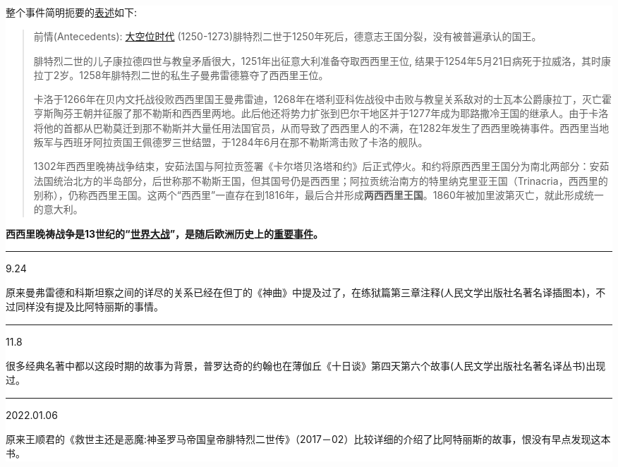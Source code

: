 整个事件简明扼要的[表述](https://zh.wikipedia.org/wiki/%E6%9F%A5%E7%90%86%E4%B8%80%E4%B8%96_(%E5%AE%89%E8%8C%B9))如下:
> 前情(Antecedents): [大空位时代](https://zh.wikipedia.org/wiki/%E7%A5%9E%E5%9C%A3%E7%BD%97%E9%A9%AC%E5%B8%9D%E5%9B%BD#%E5%A4%A7%E7%A9%BA%E4%BD%8D%E6%97%B6%E4%BB%A3) (1250-1273)腓特烈二世于1250年死后，德意志王国分裂，没有被普遍承认的国王。
>
> 腓特烈二世的儿子康拉德四世与教皇矛盾很大，1251年出征意大利准备夺取西西里王位, 结果于1254年5月21日病死于拉威洛，其时康拉丁2岁。1258年腓特烈二世的私生子曼弗雷德篡夺了西西里王位。
>
> 卡洛于1266年在贝内文托战役败西西里国王曼弗雷迪，1268年在塔利亚科佐战役中击败与教皇关系敌对的士瓦本公爵康拉丁，灭亡霍亨斯陶芬王朝并征服了那不勒斯和西西里两地。此后他还将势力扩张到巴尔干地区并于1277年成为耶路撒冷王国的继承人。由于卡洛将他的首都从巴勒莫迁到那不勒斯并大量任用法国官员，从而导致了西西里人的不满，在1282年发生了西西里晚祷事件。西西里当地叛军与西班牙阿拉贡国王佩德罗三世结盟，于1284年6月在那不勒斯湾击败了卡洛的舰队。
>
> 1302年西西里晚祷战争结束，安茹法国与阿拉贡签署《卡尔塔贝洛塔和约》后正式停火。和约将原西西里王国分为南北两部分：安茹法国统治北方的半岛部分，后世称那不勒斯王国，但其国号仍是西西里；阿拉贡统治南方的特里纳克里亚王国（Trinacria，西西里的别称），仍称西西里王国。这两个“西西里”一直存在到1816年，最后合并形成**两西西里王国**。1860年被加里波第灭亡，就此形成统一的意大利。

**西西里晚祷战争是13世纪的“[世界大战](https://www.bilibili.com/read/cv4735944)”，是随后欧洲历史上的[重要事件](https://en.wikipedia.org/wiki/John_of_Procida)。**

---
9.24

原来曼弗雷德和科斯坦察之间的详尽的关系已经在但丁的《神曲》中提及过了，在练狱篇第三章注释(人民文学出版社名著名译插图本)，不过同样没有提及比阿特丽斯的事情。

---
11.8

很多经典名著中都以这段时期的故事为背景，普罗达奇的约翰也在薄伽丘《十日谈》第四天第六个故事(人民文学出版社名著名译丛书)出现过。

---
2022.01.06

原来王顺君的《救世主还是恶魔:神圣罗马帝国皇帝腓特烈二世传》（2017－02）比较详细的介绍了比阿特丽斯的故事，恨没有早点发现这本书。

[^1]: wiki上译作卢切拉

[^1.5]: 在阳光炽烈的整个意大利南方，唯独阿普利亚幅员辽阔，视野几无遮挡。

[^2]: 原文 `Suabian castle`, 即[斯瓦比亚城堡](https://zh.wikipedia.org/wiki/%E6%96%AF%E7%93%A6%E6%AF%94%E4%BA%9E%E5%9F%8E%E5%A0%A1)(意大利语Castello Svevo)，`Suabian`就是英语士瓦本(`Swabian`)的西班牙语

[^3]: 即[腓特烈一世](https://zh.wikipedia.org/wiki/%E8%85%93%E7%89%B9%E7%83%88%E4%B8%80%E4%B8%96_(%E7%A5%9E%E5%9C%A3%E7%BD%97%E9%A9%AC%E5%B8%9D%E5%9B%BD))(1122-1190)，也叫红胡子腓特烈，神圣罗马帝国皇帝，1155年加冕。文中的弗雷德里克都指的是腓特烈二世。

[^3.1]: 即[圣天使山圣殿(Sanctuary of Monte Sant'Angelo)](https://en.wikipedia.org/wiki/Sanctuary_of_Monte_Sant%27Angelo)，位于加尔加诺山(Mount Gargano)，西欧最古老的供奉天使长米迦勒的神殿，自中世纪早期以来一直是重要的朝圣地。

[^3.2]: 原文 `one of a pair (the other was stolen) that adorned the tomb of Aurelius, prastor of the Roman Colony of Luceria`, 这里指的似乎是罗马时期卢切尼亚的执政官Aurelius，而不是耳熟能详的古罗马皇帝马可·奥勒留，他死后安葬于罗马[圣天使城堡](https://en.wikipedia.org/wiki/Castel_Sant%27Angelo)

[^4]: [撒拉逊人](https://zh.wikipedia.org/wiki/%E6%92%92%E6%8B%89%E6%A3%AE%E4%BA%BA)(Saracen)现译作撒拉森人，就是阿拉伯人，也泛指穆斯林。[卢塞拉的穆斯林安置点](https://en.wikipedia.org/wiki/Muslim_settlement_of_Lucera)位于意大利南部的阿普利亚地区(Apulia), 神圣罗马帝国的腓特烈二世(1194–1250)划定，存在75年(1225-1300)。
    腓特烈统治西西里时发生过撒拉逊人的叛乱，为了防止他们继续作乱并且与隔海相望的突尼斯穆斯林人勾结，腓特烈把叛乱分子及其亲属全部迁移到了这座城市，这座城市的名字就是腓特烈用拉丁文起的“撒拉逊人的卢切拉”。居民有较大的宗教自由，城市里有非常多穆斯林建筑，后来整个城市被教皇及教皇派的安茹王朝完全摧毁，居民全部被卖为奴隶。

[^4.1]: 即[两西西里王国](https://zh.wikipedia.org/wiki/%E5%85%A9%E8%A5%BF%E8%A5%BF%E9%87%8C%E7%8E%8B%E5%9C%8B)的[波旁王朝](https://baike.baidu.com/item/%E6%B3%A2%E6%97%81-%E4%B8%A4%E8%A5%BF%E8%A5%BF%E9%87%8C%E7%8E%8B%E6%9C%9D/19894897)

[^5]: 原文 `and sheltered Manfred in his hour of danger`

[^5.1]: 原文有作者注释：“这些资料已经被证实是历史学家Costanzo在16世纪为了某些他自己家族的原因假造的。Bernhardi教授于1869年怀疑其真实性后被Capasso证实。”应该不是历史学家特罗亚诺·斯皮内利(Troiano Spinelli,1712-1777)及其1762年出版的著作《Saggio di tavola cronologica de' principi e più ragguardevoli ufficiali che anno signoreggiato, e retto le provincie, che ora compongono il regno di Napoli》。

[^5.2]: 原文 `Genius of Bourbonism`，这里的`Bourbonism`指的是[Neo-Bourbonism](https://en.wikipedia.org/wiki/Bourbonism)，似是一种两西西里王国时期的艺术风格。

[^6]: 原文 `what the average Anglo-Saxon would ask himself`, 应该为盎格鲁-撒克逊人，被古罗马人视为蛮族。

[^7]: 原文 `Troia`，即意大利城市特罗亚，位于卢切拉南部。

[^8]: 原文 `or San Severo famed in war`, 应该是战争中声名远播的[圣塞韦罗城](https://zh.wikipedia.org/wiki/%E8%81%96%E5%A1%9E%E9%9F%8B%E7%BE%85), 位于卢切拉北部。

[^9]: 霍亨斯陶芬家族封地位于德意志，头衔为[士瓦本公爵](https://zh.wikipedia.org/wiki/%E5%A3%AB%E7%93%A6%E6%9C%AC%E5%85%AC%E7%88%B5)，其邦国[士瓦本公国](https://zh.wikipedia.org/wiki/%E5%A3%AB%E7%93%A6%E6%9C%AC%E5%85%AC%E5%9C%8B)也是当时德意志地区最强大的诸侯。

[^10]: 原文 `how modern they were, he and his son the “Sultan of Lucera,” and their friends and counsellors, who planted this garden of exotic culture!` "Sultan of Lucera"[似乎](https://www.researchgate.net/publication/300940380_Emperor_Frederick_II_Sultan_of_Lucera_Friend_of_the_Muslims_promoter_of_cultural_transfer_controversies_and_suggestions)是对腓特烈二世的称呼，腓特烈二世的儿子为德意志国王康拉德四世。腓特烈二世被认为是“王座上的第一个现代人”，恩格斯评价“中世纪的最后一位皇帝，现代的第一位皇帝”。

[^10.1]: “腓特烈不仅仅继承了日耳曼的贵族传统，他将西西里世界性的文化化为己用，他的宫廷中有很多伊斯兰学者、占星家和珍禽异兽。”——摘自《牛津中世纪欧洲史》。

[^11]: 原文 `Then my thoughts wandered to the Hohenstaufen and the conspiracy whereby their fate was avenged.` 应为“为他们(霍亨斯陶芬家族)的命运报仇的阴谋”

[^12]: 即[曼弗雷迪](https://zh.wikipedia.org/wiki/%E6%9B%BC%E5%BC%97%E9%9B%B7%E8%BF%AA_(%E8%A5%BF%E8%A5%BF%E9%87%8C%E5%9B%BD%E7%8E%8B))(1232～1266)，[西西里国王](https://baike.baidu.com/item/%E6%9B%BC%E5%BC%97%E9%9B%B7%E5%BE%B7/14684103)，神圣罗马帝国皇帝腓特烈二世的私生子，于1258年篡夺了西西里王位，1266年在贝内文托被安茹的查理所杀。

[^13]: 康拉丁(1252-1268) 德意志国王康拉德四世的[儿子](https://baike.baidu.com/item/%E5%BA%B7%E6%8B%89%E4%B8%81/3791352), 1268年在争夺西西里王国王位时被安茹的查理打败，并被[斩首处死](https://zh.wikipedia.org/wiki/%E5%BA%B7%E6%8B%89%E4%B8%81)，霍亨斯陶芬家族直系断绝。腓特烈二世的嫡子是康拉德四世，康拉丁的父亲，曼弗雷德即为康拉丁的叔叔。

[^14]: 即[安茹的查理](https://zh.wikipedia.org/wiki/%E6%9F%A5%E7%90%86%E4%B8%80%E4%B8%96_(%E5%AE%89%E8%8C%B9))(1227-1285)，[那不勒斯安茹王朝开国国王](https://baike.baidu.com/item/%E6%9F%A5%E7%90%86%E4%B8%80%E4%B8%96/3752276)，同时也称西西里国王卡洛一世，“他连孩子都不放过”。

[^15]: 原文 `Costanza`，应为阿拉贡女王[科斯坦察二世](https://zh.wikipedia.org/wiki/%E7%A7%91%E6%96%AF%E5%9D%A6%E5%AF%9F%E4%BA%8C%E4%B8%96)(1249-1302)，她才是神曲中的人物，父亲为曼弗雷迪，丈夫是阿拉贡国王[佩德罗三世](https://zh.wikipedia.org/wiki/%E4%BD%A9%E5%BE%B7%E7%BE%85%E4%B8%89%E4%B8%96_(%E4%BA%9E%E6%8B%89%E5%B2%A1))，阿拉贡即是西班牙的前身。

[^16]: 原文 `Frangipani, huge in villainy; the princess Beatrix, tottering from the dungeon where she had been confined for nearly twenty years`. 通过搜索`Roger of Lauria  "beatrix"`, 终于在这篇[wiki](https://en.wikipedia.org/wiki/Manfred,_King_of_Sicily)中找到：
    > 曼弗雷迪结过2次婚，第1任妻子是萨沃伊的比阿特丽斯，他们的女儿就是科斯坦察二世。
    >

[^17]: 原文 `Roger de Lauria`,名字是西班牙文写法，应当为[Roger of Lauria](https://en.wikipedia.org/wiki/Roger_of_Lauria)(1245-1305), 即[劳里亚的罗杰](https://space.bilibili.com/23192037), 13世纪著名的海战军事家，其母是科斯坦察二世的侍丛。 1282年，罗杰被任命为阿拉贡舰队司令，多次打败安茹的舰队。1282年[西西里晚祷事件](https://baike.baidu.com/item/%E8%A5%BF%E8%A5%BF%E9%87%8C%E6%99%9A%E7%A5%B7)后，他指挥阿拉贡舰队从安茹人手中夺取了西西里岛，即前文所言“为他们的命运报仇”。
[^18]: 原文 `without whose resourcefulness and audacity it might have gone ill with Aragon`, 译文应该是`阿拉贡就会非常危险`
[^19]: 原文 `Popes and Palæologus—brilliant colour effects`，应该是`Popes and Palaeologus`, 帕里奥洛加斯(Palaeologus或Palaiologos)指拜占庭帝国帕里奥洛加斯王朝(1261-1453), 也作[巴列奥略](https://zh.wikipedia.org/wiki/%E5%B7%B4%E5%88%97%E5%A5%A5%E7%95%A5%E7%8E%8B%E6%9C%9D)。这里应该指王朝第一代皇帝[米海尔八世(Michael VIII Palaeologus)](https://zh.wikipedia.org/wiki/%E7%B1%B3%E6%B5%B7%E5%B0%94%E5%85%AB%E4%B8%96)(?-1282),应该译作`西边的教皇和东边的皇帝泛着耀眼的光辉`。
[^20]: 原文 `the king of England and Saint Louis of France`，此时的英国国王是爱德华一世，法国国王是圣路易，即卡佩王朝法兰西国王路易九世(1214-1270)，安茹的查理的哥哥。1297年路易九世被教皇[卜尼法斯八世](https://baike.baidu.com/item/%E5%8D%9C%E5%B0%BC%E6%B3%95%E6%96%AF%E5%85%AB%E4%B8%96/10635264)[封圣](https://zh.wikipedia.org/wiki/%E8%B7%AF%E6%98%93%E4%B9%9D%E4%B8%96_(%E6%B3%95%E5%85%B0%E8%A5%BF)#%E5%B0%81%E5%9C%A3)
[^21]: 原文 `in the background, dimly discernible, the colossal shades of Frederick and Innocent, looked in deadly embrace.` ，`Innocent`都大写了还能翻译地成`无辜`? 应该是腓特烈二世与教皇[英诺森四世(Innocent IV)](https://baike.baidu.com/item/%E8%8B%B1%E8%AF%BA%E6%A3%AE%E5%9B%9B%E4%B8%96)(1195—1254)，也作[意诺增爵](https://zh.wikipedia.org/wiki/%E4%BE%9D%E8%AB%BE%E5%A2%9E%E7%88%B5%E5%9B%9B%E4%B8%96)， 1243年当选教皇，1245年将腓特烈二世逐出教会，延续了教权与皇权的斗争，而这种斗争是由教皇[英诺森三世](https://baike.baidu.com/item/%E8%8B%B1%E8%AF%BA%E6%A3%AE%E4%B8%89%E4%B8%96/6675979)发展起来的，腓特烈二世又是英诺森三世的教子，凭借英诺森三世的支持才当上的帝国皇帝。
[^22]: 原文还有一句 `by some electric fluid—the personality of John of Procida`, [普罗奇达的约翰(John of Procida)](https://en.wikipedia.org/wiki/John_of_Procida)(1210–1298)是普罗奇达岛领主家族的约翰三世。普罗奇达的约翰在曼弗雷迪死后逃往阿拉贡，之后代表佩德罗三世前往君士坦丁堡寻求米海尔八世(Michael VIII Palaeologus)的支持(去推翻查理对西西里的统治)，米海尔表示需要教皇许可，于是又去罗马并得到了教皇尼古拉斯三世(Nicholas III)的同意(他是尼古拉斯三世枢机主教约翰奥尔西尼的私人医生)；但教皇很快死去，新上任的教皇却是查理的盟友。佩德罗三世去法国参加波尔多决斗时，让约翰负责西西里岛。约翰进行了一系列的秘密外交，致力反对法国人的统治。
[^23]: 在佩德罗三世的[wiki](https://zh.wikipedia.org/wiki/%E4%BD%A9%E5%BE%B7%E7%BE%85%E4%B8%89%E4%B8%96_(%E4%BA%9E%E6%8B%89%E5%B2%A1))有如下描述：
[^24]: 原文 `From this terrace one can overlook both Foggia and Castel Fiorentino—the beginning and end of the drama`, 应该是`从这里眺望福贾和卡斯泰尔菲奥伦蒂诺————这场大剧开始和结束的地方；` 1284年6月阿拉贡舰队在那不勒斯湾击败了卡洛(安茹的查理)的舰队，卡洛在准备反攻时却于1285年1月7日在福贾病逝。
[^25]: 大阴谋与前文中的阴谋应该就是指西西里晚祷事件，该事件怀疑是阿拉贡国王佩德罗三世和拜占庭皇帝米海尔八世合谋。安茹查理此时正在进攻拜占庭，晚祷事件彻底打乱了安茹查理的进攻计划，最后查理罢兵。
[^26]: 原文 `the young brothers of Beatrix`. 应为`比阿特丽斯的弟弟们`
[^27]: 原文: `Why did Roger de Lauria not profit by his victory to insist upon the restitution of the young brothers of Beatrix, of those unhappy princes who had been confined as infants in 1266, and whose very existence seems to have faded from the memory of historians?` 为什么罗杰海战胜利却没有坚持要归还比阿特丽斯的几个弟弟，而这些不幸的人存在似乎被历史学家们遗忘了。
[^28]: 晚祷战争中安茹查理被打败并逐出西西里，后于1284年[反攻](https://stephaniehasekisultan.tumblr.com/post/111186925251/catalinadetrastamara-spanish-history)，科斯坦察二世在没有丈夫的支持下不仅赢得战争而且俘虏了安茹查理的儿子[查理二世(也称卡洛二世)](https://zh.wikipedia.org/wiki/%E5%8D%A1%E6%B4%9B%E4%BA%8C%E4%B8%96_(%E9%82%A3%E4%B8%8D%E5%8B%92%E6%96%AF))，科斯坦察因此成为共治女王。西西里人声称要查理二世为康拉丁偿命，但科斯坦察二世将他囚禁在切法卢的城堡以为保护，1288年，在缴纳赎金后最终被释放回国。
[^29]: 原文 `Or why did Costanza, who might have dealt with her enemy’s son even as Conradin had been dealt with, not round her magnanimity by claiming her own flesh and blood, the last scions of a great house?` 这些人是科斯坦察二世的同父异母弟妹，应该译作`自己的血亲`。
[^30]: 1302年西西里晚祷战争结束，安茹法国与阿拉贡签署[《卡尔塔贝洛塔和约》](https://en.wikipedia.org/wiki/Peace_of_Caltabellotta)后正式停火。